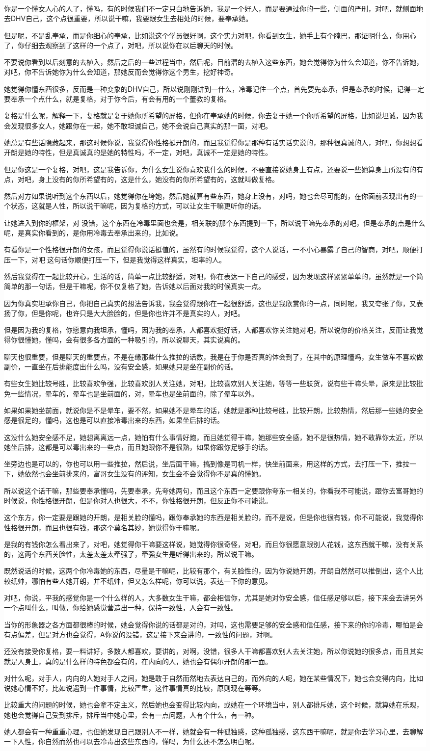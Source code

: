你是一个懂女人心的人了，懂吗，有的时候我们不一定只白地告诉她，我是一个好人，而是要通过你的一些，侧面的严刑，对吧，就侧面地去DHV自己，这个点很重要，所以说干嘛，我要跟女生去相处的时候，要奉承她。

但是呢，不是乱奉承，而是你细心的奉承，比如说这个学员很好啊，这个实力对吧，你看到女生，她手上有个腌巴，那证明什么，你用心了，你仔细去观察到了这样的一个点了，对吧，所以说你在以后聊天的时候。

不要说你看到以后刻意的去植入，然后之后的一些过程当中，然后呢，目前潜的去植入这些东西，她会觉得你为什么会知道，你不告诉她，对吧，你不告诉她你为什么会知道，那她反而会觉得你这个男生，挖好神奇。

她觉得你懂东西很多，反而是一种变象的DHV自己，所以说刚刚讲到一什么，冷毒记住一个点，首先要先奉承，但是奉承的时候，记得一定要奉承一个点什么，就是复格，对于你今后，有会有用的一个董教的复格。

复格是什么呢，解释一下，复格就是复于她你所希望的屏格，但你在奉承她的时候，你去复于她一个你所希望的屏格，比如说坦诚，因为我会发现很多女人，她跟你在一起，她不敢坦诚自己，她不会说自己真实的那一面，对吧。

她总是有些话隐藏起来，那这时候你说，我觉得你性格挺开朗的，而且我觉得你是那种有话实话实说的，那种很真诚的人，对吧，你想想看开朗是她的特性，但是真诚真的是她的特性吗，不一定，对吧，真诚不一定是她的特性。

但是你这是一个复格，对吧，这是我告诉你，为什么女生说你喜欢我什么的时候，不要直接说她身上有点，还要说一些她算身上所没有的有点，对吧，身上没有的你所希望有的，这是什么，她没有的你所希望有的，这就叫做复格。

然后对方如果说听到这个东西以后，她觉得你在垮她，然后她就算有些东西，她身上没有，对吗，她也会尽可能的，在你面前表现出有的一个状态，这就是人性，所以说干嘛呢，因为复格的方式，可以让女生干嘛更听你的话。

让她进入到你的框架，对 没错，这个东西在冷毒里面也会是，相关联的那个东西提到一下，所以说干嘛先奉承的对吧，但是奉承的点是什么呢，是真实你看到的，是你用冷毒去奉承出来的，比如说。

有看你是一个性格很开朗的女孩，而且觉得你说话挺值的，虽然有的时候我觉得，这个人说话，一不小心暴露了自己的智商，对吧，顺便打压一下，对吧 这句话你顺便打压一下，但是我觉得这样真实，坦率的人。

然后我觉得在一起比较开心，生活的话，简单一点比较舒适，对吧，你在表达一下自己的感受，因为发现这样紧紧单单的，虽然就是一个简简单的那一句话，但是干嘛呢，你不仅复格了她，告诉她以后面对我的时候真实一点。

因为你真实坦承你自己，你把自己真实的想法告诉我，我会觉得跟你在一起很舒适，这也是我欣赏你的一点，同时呢，我又夸张了你，又表扬了你，但是你呢，也许只是大大脸脸的，但是你也许并不是真实的人，对吧。

但是因为我的复格，你愿意向我坦承，懂吗，因为我的奉承，人都喜欢挺好话，人都喜欢你关注她对吧，所以说你的价格关注，反而让我觉得你很懂她，懂吗，会有很多各方面的一种吸引的，所以说聊天，其实说真的。

聊天也很重要，但是聊天的重要点，不是在缘那些什么推拉的话数，我是在于你是否真的体会到了，在其中的原理懂吗，女生做车不喜欢做副价，一直坐在后排能度出什么吗，没有安全感，如果她只是坐在副价的话。

有些女生她比较号胜，比较喜欢争强，比较喜欢别人关注她，对吧，比较喜欢别人关注她，等等一些联货，说有些干嘛头晕，原来是比较批免一些情况，晕车的，晕车也是坐前面的，对，晕车也是坐前面的，除了晕车以外。

如果如果她坐前面，就说你是不是晕车，要不然，如果她不是晕车的话，她就是那种比较号胜，比较开朗，比较热情，然后那一些她的安全感是很足的，懂吗，这也是可以直接冷毒出来的东西，如果坐后排的话。

这没什么她安全感不足，她想离离远一点，她怕有什么事情好跑，而且她觉得干嘛，她那些安全感，她不是很热情，她不敢靠你太近，所以她坐后排，这都是可以毒出来的一些点，而且她跟你不是很熟，如果你跟你足够手的话。

坐旁边也是可以的，你也可以用一些推拉，然后说，坐后面干嘛，搞到像是司机一样，快坐前面来，用这样的方式，去打压一下，推拉一下，她依然也会坐前排来的，富哥女生没有的评知，女生会不会觉得你不是真的懂她。

所以说这个话干嘛，那些要奉承懂吗，先要奉承，先夸她两句，而且这个东西一定要跟你夸东一相关的，你看我不可能说，跟你去富哥她的时候说，你性格很开朗，但是你对人也很大，不不，你性格很开朗，但反正你不可能说。

这个东方，你一定要是跟她的开朗，是相关脸的懂吗，跟你奉承她的东西是相关脸的，而不是说，但是你也很有钱，你不可能说，我觉得你性格很开朗，而且也很有钱，那这个莫名其妙，她觉得你干嘛呢。

是我的有钱你怎么看出来了，对吧，她觉得你干嘛要这样说，她觉得你很奇怪，对吧，而且你很愿意跟别人花钱，这东西就干嘛，没有关系的，这两个东西关脸性，太差太差太牵强了，牵强女生是听得出来的，所以说干嘛。

既然说话的时候，这两个你冷毒她的东西，尽量是干嘛呢，比较有那个，有关脸性的，因为你说她开朗，开朗自然然可以推倒出，这个人比较纸帅，哪怕有些人她开朗，并不纸帅，但又怎么样呢，你可以说，表达一下你的意见。

对吧，你说，平我的感觉你是一个什么样的人，大多数女生干嘛，都会相信你，尤其是她对你安全感，信任感足够以后，接下来会去讲另外一个点叫什么，叫做，你给她感觉营造出一种，保持一致性，人会有一致性。

当你的形象器之各方面都很棒的时候，她会觉得你说的话都是对的，对吗，这也需要足够的安全感和信任感，接下来的你的冷毒，哪怕是会有点偏差，但是对方也会觉得，A你说的没错，这是接下来会讲的，一致性的问题，对啊。

还没有接受你复格，要一料讲好，多数人都喜欢，要讲的，对啊，没错，很多人干嘛都喜欢别人去关注她，所以你说她的很多点，而且其实就是人身上，真的是什么样的特色都会有的，在内向的人，她也会有偶尔开朗的那一面。

对什么呢，对手人，内向的人她对手人之间，她是敢于自然而然地去表达自己的，而外向的人呢，她在某些情况下，她也会变得内向，比如说她心情不好，比如说遇到一件事情，比较严重，这件事情真的比较，原则现在等等。

比较重大的问题的时候，她也会拿不定主义，然后她也会变得比较内向，或她在一个环境当中，别人都排斥她，这个时候，就算她在乐观，她也会觉得自己受到排斥，排斥当中她心里，会有一点问题，人有个什么，有一种。

她人都会有一种重重心理，也但她发现自己跟别人不一样，她就会有一种孤独感，这种孤独感，这东西干嘛呢，就是你去学习心里，去聊解一下人性，你自然而然也可以去冷毒出这些东西的，懂吗，为什么还不怎么明白呢。
